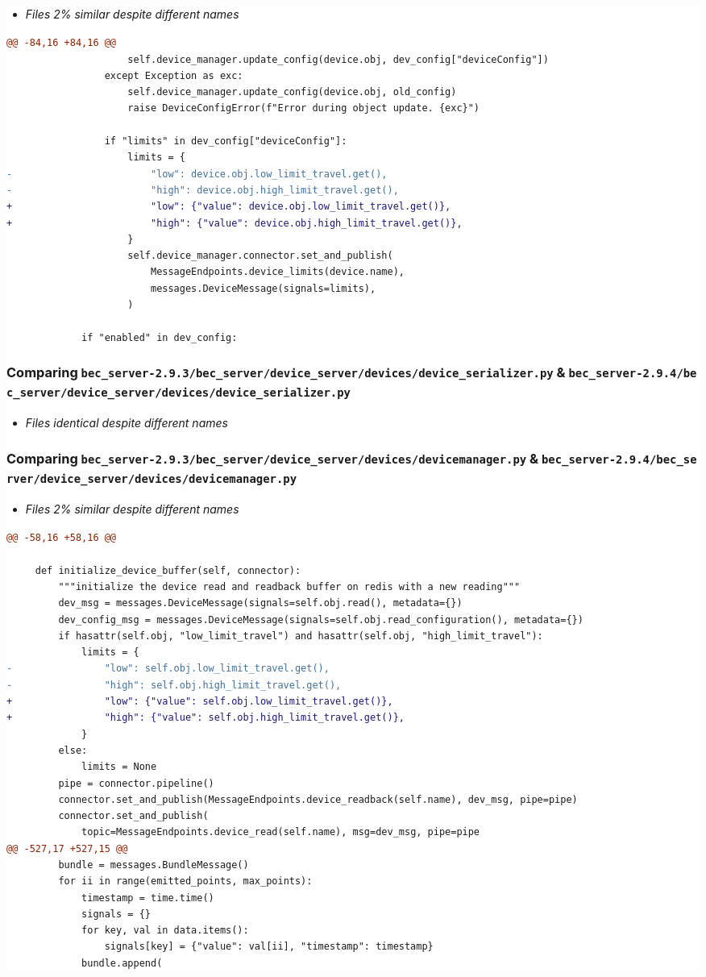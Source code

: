  * *Files 2% similar despite different names*

```diff
@@ -84,16 +84,16 @@
                     self.device_manager.update_config(device.obj, dev_config["deviceConfig"])
                 except Exception as exc:
                     self.device_manager.update_config(device.obj, old_config)
                     raise DeviceConfigError(f"Error during object update. {exc}")
 
                 if "limits" in dev_config["deviceConfig"]:
                     limits = {
-                        "low": device.obj.low_limit_travel.get(),
-                        "high": device.obj.high_limit_travel.get(),
+                        "low": {"value": device.obj.low_limit_travel.get()},
+                        "high": {"value": device.obj.high_limit_travel.get()},
                     }
                     self.device_manager.connector.set_and_publish(
                         MessageEndpoints.device_limits(device.name),
                         messages.DeviceMessage(signals=limits),
                     )
 
             if "enabled" in dev_config:
```

### Comparing `bec_server-2.9.3/bec_server/device_server/devices/device_serializer.py` & `bec_server-2.9.4/bec_server/device_server/devices/device_serializer.py`

 * *Files identical despite different names*

### Comparing `bec_server-2.9.3/bec_server/device_server/devices/devicemanager.py` & `bec_server-2.9.4/bec_server/device_server/devices/devicemanager.py`

 * *Files 2% similar despite different names*

```diff
@@ -58,16 +58,16 @@
 
     def initialize_device_buffer(self, connector):
         """initialize the device read and readback buffer on redis with a new reading"""
         dev_msg = messages.DeviceMessage(signals=self.obj.read(), metadata={})
         dev_config_msg = messages.DeviceMessage(signals=self.obj.read_configuration(), metadata={})
         if hasattr(self.obj, "low_limit_travel") and hasattr(self.obj, "high_limit_travel"):
             limits = {
-                "low": self.obj.low_limit_travel.get(),
-                "high": self.obj.high_limit_travel.get(),
+                "low": {"value": self.obj.low_limit_travel.get()},
+                "high": {"value": self.obj.high_limit_travel.get()},
             }
         else:
             limits = None
         pipe = connector.pipeline()
         connector.set_and_publish(MessageEndpoints.device_readback(self.name), dev_msg, pipe=pipe)
         connector.set_and_publish(
             topic=MessageEndpoints.device_read(self.name), msg=dev_msg, pipe=pipe
@@ -527,17 +527,15 @@
         bundle = messages.BundleMessage()
         for ii in range(emitted_points, max_points):
             timestamp = time.time()
             signals = {}
             for key, val in data.items():
                 signals[key] = {"value": val[ii], "timestamp": timestamp}
             bundle.append(
```